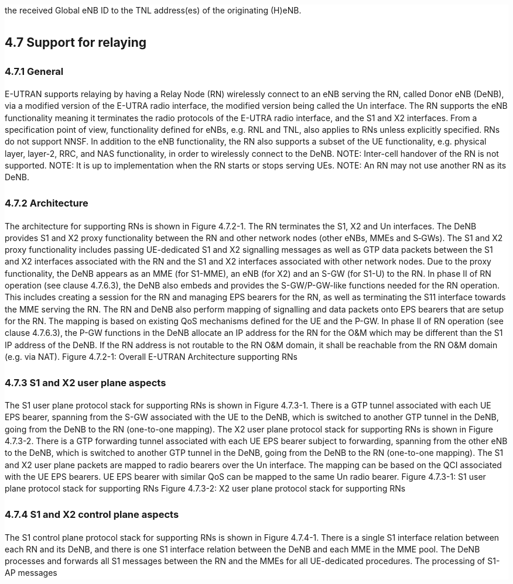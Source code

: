 the received Global eNB ID to the TNL address(es) of the originating (H)eNB.
## 4.7 Support for relaying
### 4.7.1 General
E-UTRAN supports relaying by having a Relay Node (RN) wirelessly connect to an
eNB serving the RN, called Donor eNB (DeNB), via a modified version of the
E-UTRA radio interface, the modified version being called the Un interface.
The RN supports the eNB functionality meaning it terminates the radio
protocols of the E-UTRA radio interface, and the S1 and X2 interfaces. From a
specification point of view, functionality defined for eNBs, e.g. RNL and TNL,
also applies to RNs unless explicitly specified. RNs do not support NNSF.
In addition to the eNB functionality, the RN also supports a subset of the UE
functionality, e.g. physical layer, layer-2, RRC, and NAS functionality, in
order to wirelessly connect to the DeNB.
NOTE: Inter-cell handover of the RN is not supported.
NOTE: It is up to implementation when the RN starts or stops serving UEs.
NOTE: An RN may not use another RN as its DeNB.
### 4.7.2 Architecture
The architecture for supporting RNs is shown in Figure 4.7.2-1. The RN
terminates the S1, X2 and Un interfaces. The DeNB provides S1 and X2 proxy
functionality between the RN and other network nodes (other eNBs, MMEs and
S‑GWs). The S1 and X2 proxy functionality includes passing UE-dedicated S1 and
X2 signalling messages as well as GTP data packets between the S1 and X2
interfaces associated with the RN and the S1 and X2 interfaces associated with
other network nodes. Due to the proxy functionality, the DeNB appears as an
MME (for S1-MME), an eNB (for X2) and an S-GW (for S1-U) to the RN.
In phase II of RN operation (see clause 4.7.6.3), the DeNB also embeds and
provides the S-GW/P-GW-like functions needed for the RN operation. This
includes creating a session for the RN and managing EPS bearers for the RN, as
well as terminating the S11 interface towards the MME serving the RN.
The RN and DeNB also perform mapping of signalling and data packets onto EPS
bearers that are setup for the RN. The mapping is based on existing QoS
mechanisms defined for the UE and the P-GW.
In phase II of RN operation (see clause 4.7.6.3), the P-GW functions in the
DeNB allocate an IP address for the RN for the O&M which may be different than
the S1 IP address of the DeNB.
If the RN address is not routable to the RN O&M domain, it shall be reachable
from the RN O&M domain (e.g. via NAT).
Figure 4.7.2-1: Overall E-UTRAN Architecture supporting RNs
### 4.7.3 S1 and X2 user plane aspects
The S1 user plane protocol stack for supporting RNs is shown in Figure
4.7.3-1. There is a GTP tunnel associated with each UE EPS bearer, spanning
from the S-GW associated with the UE to the DeNB, which is switched to another
GTP tunnel in the DeNB, going from the DeNB to the RN (one-to-one mapping).
The X2 user plane protocol stack for supporting RNs is shown in Figure
4.7.3-2. There is a GTP forwarding tunnel associated with each UE EPS bearer
subject to forwarding, spanning from the other eNB to the DeNB, which is
switched to another GTP tunnel in the DeNB, going from the DeNB to the RN
(one-to-one mapping).
The S1 and X2 user plane packets are mapped to radio bearers over the Un
interface. The mapping can be based on the QCI associated with the UE EPS
bearers. UE EPS bearer with similar QoS can be mapped to the same Un radio
bearer.
Figure 4.7.3-1: S1 user plane protocol stack for supporting RNs
Figure 4.7.3-2: X2 user plane protocol stack for supporting RNs
### 4.7.4 S1 and X2 control plane aspects
The S1 control plane protocol stack for supporting RNs is shown in Figure
4.7.4-1. There is a single S1 interface relation between each RN and its DeNB,
and there is one S1 interface relation between the DeNB and each MME in the
MME pool. The DeNB processes and forwards all S1 messages between the RN and
the MMEs for all UE-dedicated procedures. The processing of S1-AP messages